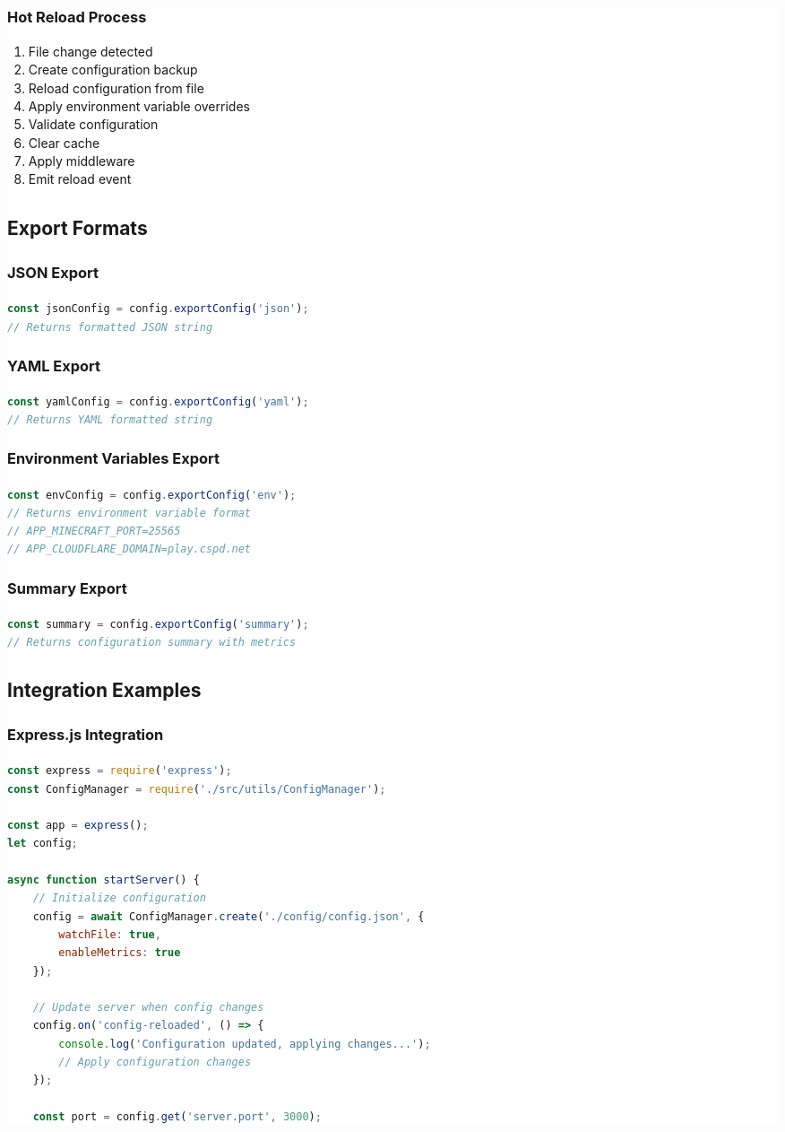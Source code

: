 ### Hot Reload Process
1. File change detected
2. Create configuration backup
3. Reload configuration from file
4. Apply environment variable overrides
5. Validate configuration
6. Clear cache
7. Apply middleware
8. Emit reload event

## Export Formats

### JSON Export
```javascript
const jsonConfig = config.exportConfig('json');
// Returns formatted JSON string
```

### YAML Export
```javascript
const yamlConfig = config.exportConfig('yaml');
// Returns YAML formatted string
```

### Environment Variables Export
```javascript
const envConfig = config.exportConfig('env');
// Returns environment variable format
// APP_MINECRAFT_PORT=25565
// APP_CLOUDFLARE_DOMAIN=play.cspd.net
```

### Summary Export
```javascript
const summary = config.exportConfig('summary');
// Returns configuration summary with metrics
```

## Integration Examples

### Express.js Integration
```javascript
const express = require('express');
const ConfigManager = require('./src/utils/ConfigManager');

const app = express();
let config;

async function startServer() {
    // Initialize configuration
    config = await ConfigManager.create('./config/config.json', {
        watchFile: true,
        enableMetrics: true
    });
    
    // Update server when config changes
    config.on('config-reloaded', () => {
        console.log('Configuration updated, applying changes...');
        // Apply configuration changes
    });
    
    const port = config.get('server.port', 3000);
```